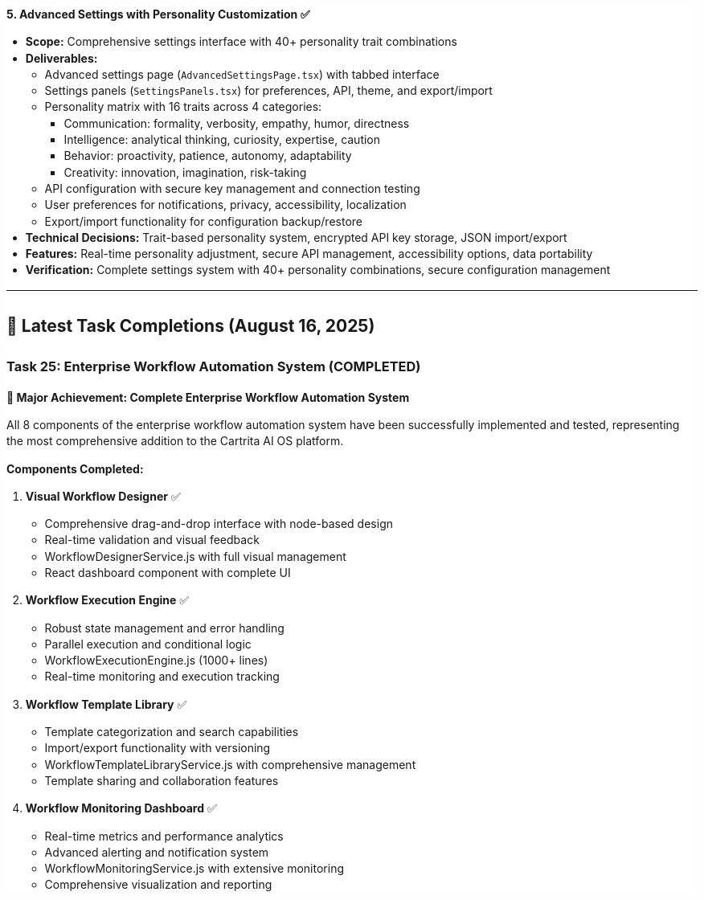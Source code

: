 **5. Advanced Settings with Personality Customization ✅**
- **Scope:** Comprehensive settings interface with 40+ personality trait combinations
- **Deliverables:**
  - Advanced settings page (`AdvancedSettingsPage.tsx`) with tabbed interface
  - Settings panels (`SettingsPanels.tsx`) for preferences, API, theme, and export/import
  - Personality matrix with 16 traits across 4 categories:
    - Communication: formality, verbosity, empathy, humor, directness
    - Intelligence: analytical thinking, curiosity, expertise, caution
    - Behavior: proactivity, patience, autonomy, adaptability
    - Creativity: innovation, imagination, risk-taking
  - API configuration with secure key management and connection testing
  - User preferences for notifications, privacy, accessibility, localization
  - Export/import functionality for configuration backup/restore
- **Technical Decisions:** Trait-based personality system, encrypted API key storage, JSON import/export
- **Features:** Real-time personality adjustment, secure API management, accessibility options, data portability
- **Verification:** Complete settings system with 40+ personality combinations, secure configuration management

---

## 🚀 Latest Task Completions (August 16, 2025)

### Task 25: Enterprise Workflow Automation System (COMPLETED)

**🎯 Major Achievement: Complete Enterprise Workflow Automation System**

All 8 components of the enterprise workflow automation system have been successfully implemented and tested, representing the most comprehensive addition to the Cartrita AI OS platform.

**Components Completed:**

1. **Visual Workflow Designer** ✅
   - Comprehensive drag-and-drop interface with node-based design
   - Real-time validation and visual feedback
   - WorkflowDesignerService.js with full visual management
   - React dashboard component with complete UI

2. **Workflow Execution Engine** ✅
   - Robust state management and error handling
   - Parallel execution and conditional logic
   - WorkflowExecutionEngine.js (1000+ lines)
   - Real-time monitoring and execution tracking

3. **Workflow Template Library** ✅
   - Template categorization and search capabilities
   - Import/export functionality with versioning
   - WorkflowTemplateLibraryService.js with comprehensive management
   - Template sharing and collaboration features

4. **Workflow Monitoring Dashboard** ✅
   - Real-time metrics and performance analytics
   - Advanced alerting and notification system
   - WorkflowMonitoringService.js with extensive monitoring
   - Comprehensive visualization and reporting
